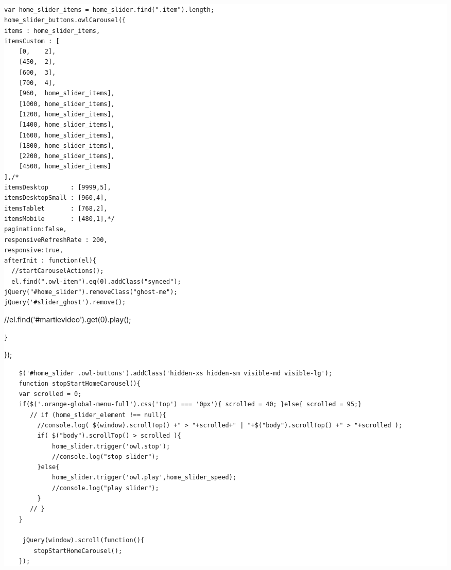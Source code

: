  	var home_slider_items = home_slider.find(".item").length;
    home_slider_buttons.owlCarousel({
    items : home_slider_items,
    itemsCustom : [
        [0,    2],
        [450,  2],
        [600,  3],
        [700,  4],
        [960,  home_slider_items],
        [1000, home_slider_items],
        [1200, home_slider_items],
        [1400, home_slider_items],
        [1600, home_slider_items],
        [1800, home_slider_items],
        [2200, home_slider_items],
        [4500, home_slider_items]
    ],/*
    itemsDesktop      : [9999,5],
    itemsDesktopSmall : [960,4],
    itemsTablet       : [768,2],
    itemsMobile       : [480,1],*/
    pagination:false,
    responsiveRefreshRate : 200,
    responsive:true,
    afterInit : function(el){
	  //startCarouselActions();
      el.find(".owl-item").eq(0).addClass("synced");
	jQuery("#home_slider").removeClass("ghost-me");
	jQuery('#slider_ghost').remove();
  //el.find('#martievideo').get(0).play();

    }
  });

        $('#home_slider .owl-buttons').addClass('hidden-xs hidden-sm visible-md visible-lg');
        function stopStartHomeCarousel(){
        var scrolled = 0;
        if($('.orange-global-menu-full').css('top') === '0px'){ scrolled = 40; }else{ scrolled = 95;}
           // if (home_slider_element !== null){
             //console.log( $(window).scrollTop() +" > "+scrolled+" | "+$("body").scrollTop() +" > "+scrolled );
             if( $("body").scrollTop() > scrolled ){
                 home_slider.trigger('owl.stop');
                 //console.log("stop slider");
             }else{
                 home_slider.trigger('owl.play',home_slider_speed);
                 //console.log("play slider");
             }
           // }
        }

         jQuery(window).scroll(function(){
            stopStartHomeCarousel();
        });
